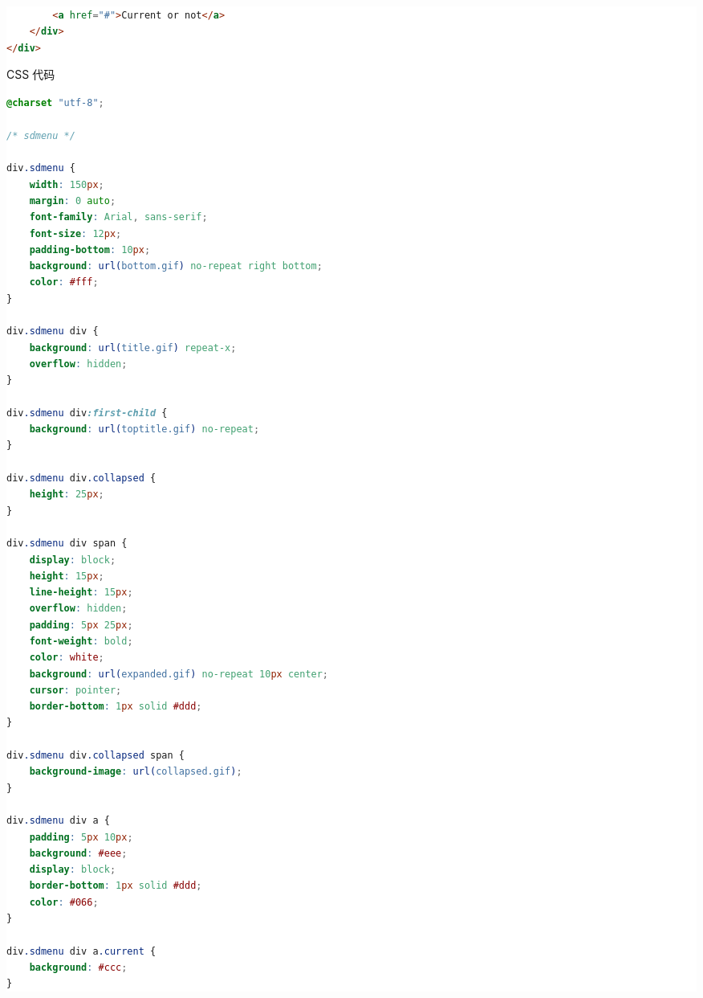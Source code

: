 ```html
        <a href="#">Current or not</a>
    </div>
</div>
```

CSS 代码

```css
@charset "utf-8";

/* sdmenu */

div.sdmenu {
	width: 150px;
	margin: 0 auto;
	font-family: Arial, sans-serif;
	font-size: 12px;
	padding-bottom: 10px;
	background: url(bottom.gif) no-repeat right bottom;
	color: #fff;
}

div.sdmenu div {
	background: url(title.gif) repeat-x;
	overflow: hidden;
}

div.sdmenu div:first-child {
	background: url(toptitle.gif) no-repeat;
}

div.sdmenu div.collapsed {
	height: 25px;
}

div.sdmenu div span {
	display: block;
	height: 15px;
	line-height: 15px;
	overflow: hidden;
	padding: 5px 25px;
	font-weight: bold;
	color: white;
	background: url(expanded.gif) no-repeat 10px center;
	cursor: pointer;
	border-bottom: 1px solid #ddd;
}

div.sdmenu div.collapsed span {
	background-image: url(collapsed.gif);
}

div.sdmenu div a {
	padding: 5px 10px;
	background: #eee;
	display: block;
	border-bottom: 1px solid #ddd;
	color: #066;
}

div.sdmenu div a.current {
	background: #ccc;
}

```